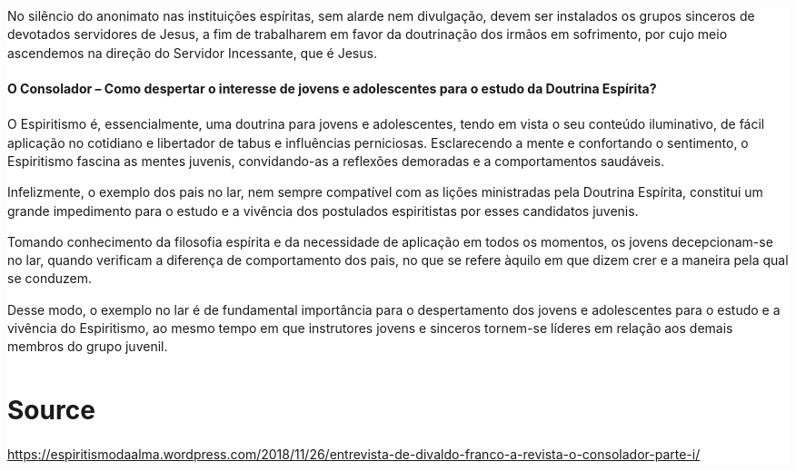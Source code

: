 No silêncio do anonimato nas instituições espíritas, sem alarde nem divulgação, devem ser instalados os grupos sinceros de devotados servidores de Jesus, a fim de trabalharem em favor da doutrinação dos irmãos em sofrimento, por cujo meio ascendemos na direção do Servidor Incessante, que é Jesus.

#### O Consolador – Como despertar o interesse de jovens e adolescentes para o estudo da Doutrina Espírita? 

O Espiritismo é, essencialmente, uma doutrina para jovens e adolescentes, tendo em vista o seu conteúdo iluminativo, de fácil aplicação no cotidiano e libertador de tabus e influências perniciosas. Esclarecendo a mente e confortando o sentimento, o Espiritismo fascina as mentes juvenis, convidando-as a reflexões demoradas e a comportamentos saudáveis.

Infelizmente, o exemplo dos pais no lar, nem sempre compatível com as lições ministradas pela Doutrina Espírita, constitui um grande impedimento para o estudo e a vivência dos postulados espiritistas por esses candidatos juvenis.

Tomando conhecimento da filosofia espírita e da necessidade de aplicação em todos os momentos, os jovens decepcionam-se no lar, quando verificam a diferença de comportamento dos pais, no que se refere àquilo em que dizem crer e a maneira pela qual se conduzem.

Desse modo, o exemplo no lar é de fundamental importância para o despertamento dos jovens e adolescentes para o estudo e a vivência do Espiritismo, ao mesmo tempo em que instrutores jovens e sinceros tornem-se líderes em relação aos demais membros do grupo juvenil.


# Source
https://espiritismodaalma.wordpress.com/2018/11/26/entrevista-de-divaldo-franco-a-revista-o-consolador-parte-i/

